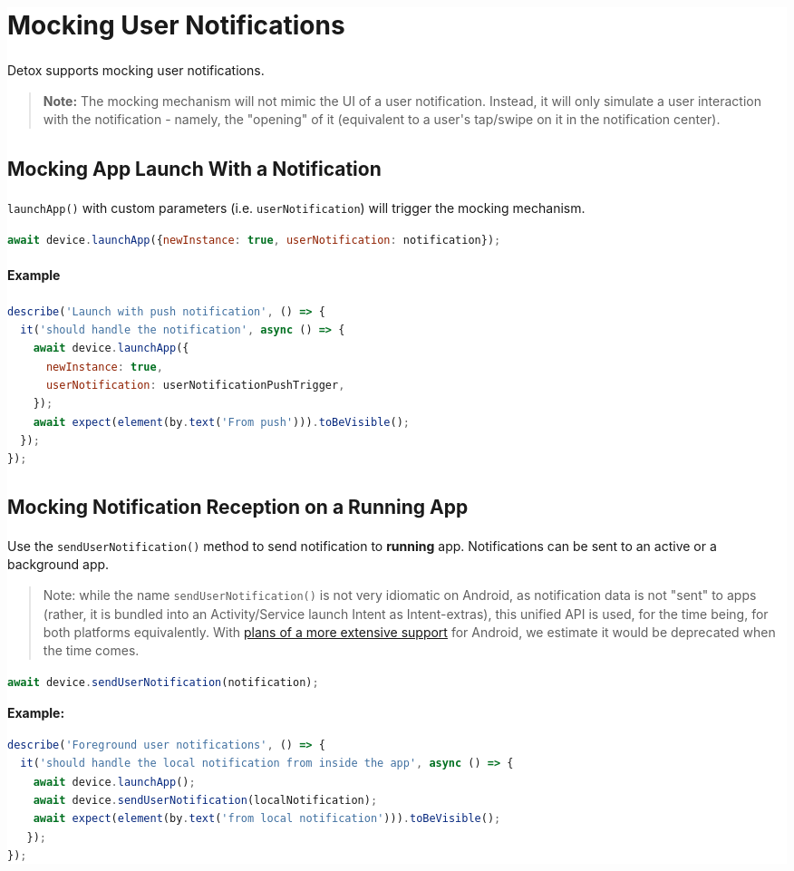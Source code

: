 # Mocking User Notifications

Detox supports mocking user notifications.

>**Note:** The mocking mechanism will not mimic the UI of a user notification. Instead, it will only simulate a user interaction with the notification - namely, the "opening" of it (equivalent to a user's tap/swipe on it in the notification center).

## Mocking App Launch With a Notification

`launchApp()` with custom parameters (i.e. `userNotification`) will trigger the mocking mechanism.

```js
await device.launchApp({newInstance: true, userNotification: notification});
```

#### Example

```js
describe('Launch with push notification', () => {
  it('should handle the notification', async () => {
    await device.launchApp({
      newInstance: true,
      userNotification: userNotificationPushTrigger,
    });
    await expect(element(by.text('From push'))).toBeVisible();
  });
});
```

## Mocking Notification Reception on a Running App

Use the `sendUserNotification()` method to send notification to **running** app. Notifications can be sent to an active or a background app.

> Note: while the name `sendUserNotification()` is not very idiomatic on Android, as notification data is not "sent" to apps (rather, it is bundled into an Activity/Service launch Intent as Intent-extras), this unified API is used, for the time being, for both platforms equivalently. With [plans of a more extensive support](https://github.com/wix/Detox/issues/2141) for Android, we estimate it would be deprecated when the time comes.

```js
await device.sendUserNotification(notification);
```

**Example:**

```js
describe('Foreground user notifications', () => {
  it('should handle the local notification from inside the app', async () => {
    await device.launchApp();
    await device.sendUserNotification(localNotification);
    await expect(element(by.text('from local notification'))).toBeVisible();
   });
});
```
